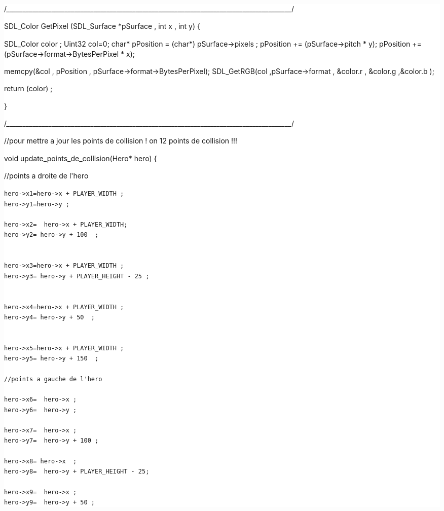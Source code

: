 

/*________________________________________________________________________________________*/


SDL_Color GetPixel (SDL_Surface *pSurface , int x , int y) 
{

SDL_Color color ;
Uint32 col=0;
char* pPosition = (char*) pSurface->pixels ;
pPosition += (pSurface->pitch * y);
pPosition += (pSurface->format->BytesPerPixel * x);

memcpy(&col , pPosition , pSurface->format->BytesPerPixel);
SDL_GetRGB(col ,pSurface->format , &color.r , &color.g ,&color.b );


return (color) ;

}

/*________________________________________________________________________________________*/


//pour mettre a jour les points de collision ! on 12 points de collision !!!


void update_points_de_collision(Hero* hero)
{				

  //points a droite de l'hero 

	hero->x1=hero->x + PLAYER_WIDTH ;
	hero->y1=hero->y ;												

	hero->x2=  hero->x + PLAYER_WIDTH;
	hero->y2= hero->y + 100  ;


	hero->x3=hero->x + PLAYER_WIDTH ;
	hero->y3= hero->y + PLAYER_HEIGHT - 25 ;


	hero->x4=hero->x + PLAYER_WIDTH ;
	hero->y4= hero->y + 50  ;


	hero->x5=hero->x + PLAYER_WIDTH ;
	hero->y5= hero->y + 150  ;

	//points a gauche de l'hero 

	hero->x6=  hero->x ;
	hero->y6=  hero->y ;

	hero->x7=  hero->x ;
	hero->y7=  hero->y + 100 ;

	hero->x8= hero->x  ;
	hero->y8=  hero->y + PLAYER_HEIGHT - 25;

	hero->x9=  hero->x ;
	hero->y9=  hero->y + 50 ;

